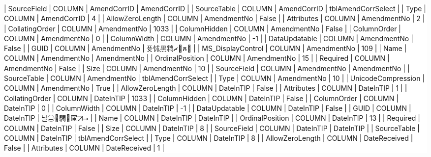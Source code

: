 | SourceField | COLUMN | AmendCorrID | AmendCorrID |
| SourceTable | COLUMN | AmendCorrID | tblAmendCorrSelect |
| Type | COLUMN | AmendCorrID | 4 |
| AllowZeroLength | COLUMN | AmendmentNo | False |
| Attributes | COLUMN | AmendmentNo | 2 |
| CollatingOrder | COLUMN | AmendmentNo | 1033 |
| ColumnHidden | COLUMN | AmendmentNo | False |
| ColumnOrder | COLUMN | AmendmentNo | 0 |
| ColumnWidth | COLUMN | AmendmentNo | -1 |
| DataUpdatable | COLUMN | AmendmentNo | False |
| GUID | COLUMN | AmendmentNo | 퓻怵黒䊑ޗឝ৚ |
| MS_DisplayControl | COLUMN | AmendmentNo | 109 |
| Name | COLUMN | AmendmentNo | AmendmentNo |
| OrdinalPosition | COLUMN | AmendmentNo | 15 |
| Required | COLUMN | AmendmentNo | False |
| Size | COLUMN | AmendmentNo | 10 |
| SourceField | COLUMN | AmendmentNo | AmendmentNo |
| SourceTable | COLUMN | AmendmentNo | tblAmendCorrSelect |
| Type | COLUMN | AmendmentNo | 10 |
| UnicodeCompression | COLUMN | AmendmentNo | True |
| AllowZeroLength | COLUMN | DateInTIP | False |
| Attributes | COLUMN | DateInTIP | 1 |
| CollatingOrder | COLUMN | DateInTIP | 1033 |
| ColumnHidden | COLUMN | DateInTIP | False |
| ColumnOrder | COLUMN | DateInTIP | 0 |
| ColumnWidth | COLUMN | DateInTIP | -1 |
| DataUpdatable | COLUMN | DateInTIP | False |
| GUID | COLUMN | DateInTIP | 냘㋥䮷඄宧ꠀ⭢ |
| Name | COLUMN | DateInTIP | DateInTIP |
| OrdinalPosition | COLUMN | DateInTIP | 13 |
| Required | COLUMN | DateInTIP | False |
| Size | COLUMN | DateInTIP | 8 |
| SourceField | COLUMN | DateInTIP | DateInTIP |
| SourceTable | COLUMN | DateInTIP | tblAmendCorrSelect |
| Type | COLUMN | DateInTIP | 8 |
| AllowZeroLength | COLUMN | DateReceived | False |
| Attributes | COLUMN | DateReceived | 1 |